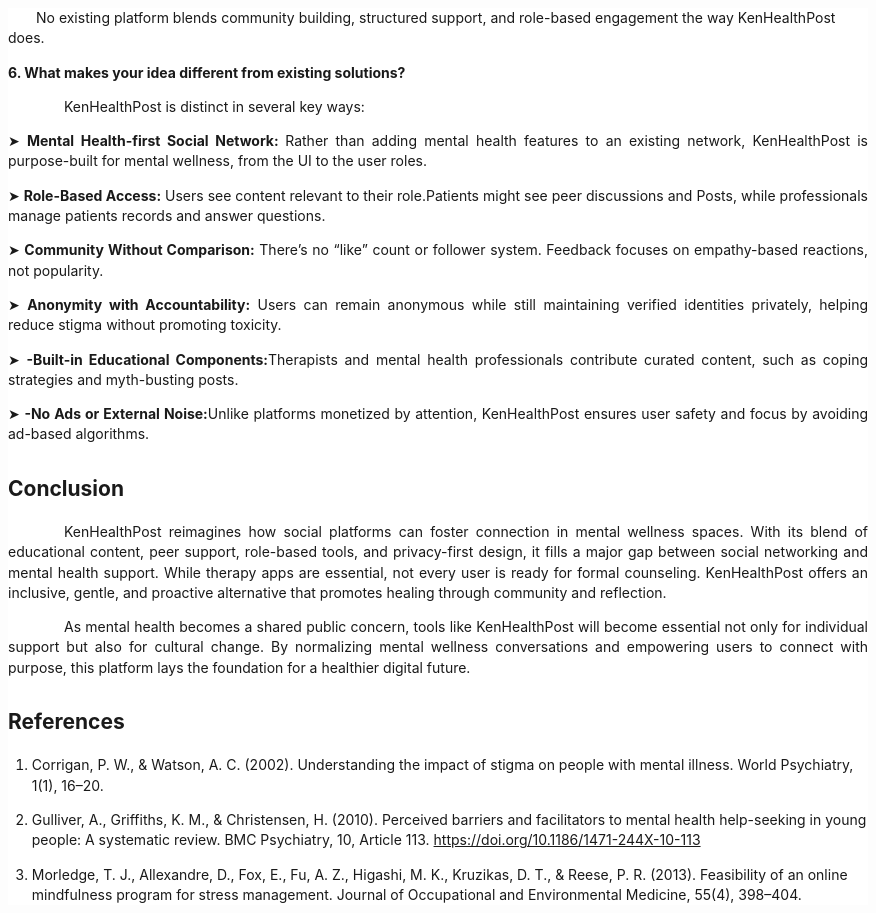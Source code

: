 &emsp;&emsp;No existing platform blends community building, structured support, and role-based engagement the way KenHealthPost does.

**6. What makes your idea different from existing solutions?**

<p style="text-indent: 2em; text-align: justify;">
  &emsp;&emsp;KenHealthPost is distinct in several key ways:</p>

<p style="text-align: justify;">
➤ <strong>Mental Health-first Social Network: </strong>Rather than adding mental health features to an existing network, KenHealthPost is purpose-built for mental wellness, from the UI to the user roles.</p>

<p style="text-align: justify;">
➤ <strong>Role-Based Access:</strong> Users see content relevant to their role.Patients might see peer discussions and Posts, while professionals manage patients records and answer questions.</p>

<p style="text-align: justify;">
➤ <strong>Community Without Comparison:</strong> There’s no “like” count or follower system. Feedback focuses on empathy-based reactions, not popularity.

<p style="text-align: justify;">
➤ <strong>Anonymity with Accountability:</strong> Users can remain anonymous while still maintaining verified identities privately, helping reduce stigma without promoting toxicity.

<p style="text-align: justify;">
➤ <strong>-Built-in Educational Components:</strong>Therapists and mental health professionals contribute curated content, such as coping strategies and myth-busting posts.

<p style="text-align: justify;">
➤ <strong>-No Ads or External Noise:</strong>Unlike platforms monetized by attention, KenHealthPost ensures user safety and focus by avoiding ad-based algorithms.

## Conclusion
<p style="text-indent: 2em; text-align: justify;">&emsp;&emsp;KenHealthPost reimagines how social platforms can foster connection in mental wellness spaces. With its blend of educational content, peer support, role-based tools, and privacy-first design, it fills a major gap between social networking and mental health support. While therapy apps are essential, not every user is ready for formal counseling. KenHealthPost offers an inclusive, gentle, and proactive alternative that promotes healing through community and reflection.</p>

<p style="text-indent: 2em; text-align: justify;">&emsp;&emsp;As mental health becomes a shared public concern, tools like KenHealthPost will become essential not only for individual support but also for cultural change. By normalizing mental wellness conversations and empowering users to connect with purpose, this platform lays the foundation for a healthier digital future.</p>

## References
1. Corrigan, P. W., & Watson, A. C. (2002). Understanding the impact of stigma on people with mental illness. World Psychiatry, 1(1), 16–20.

2. Gulliver, A., Griffiths, K. M., & Christensen, H. (2010). Perceived barriers and facilitators to mental health help-seeking in young people: A systematic review. BMC Psychiatry, 10, Article 113. https://doi.org/10.1186/1471-244X-10-113

3. Morledge, T. J., Allexandre, D., Fox, E., Fu, A. Z., Higashi, M. K., Kruzikas, D. T., & Reese, P. R. (2013). Feasibility of an online mindfulness program for stress management. Journal of Occupational and Environmental Medicine, 55(4), 398–404.
